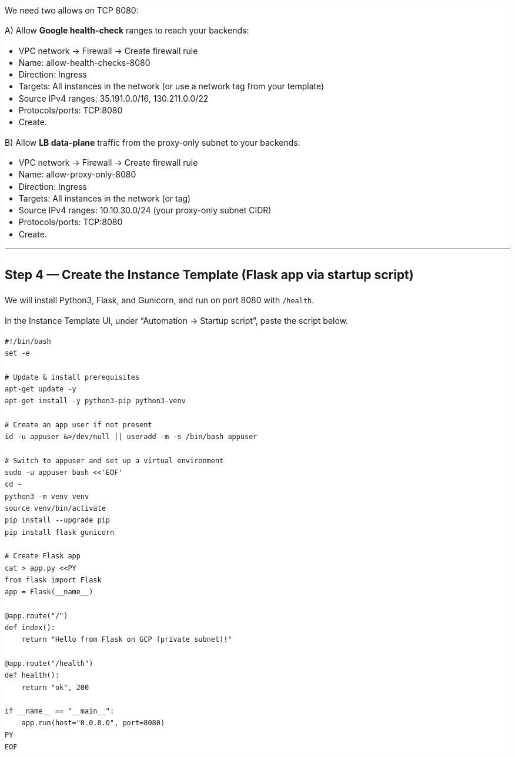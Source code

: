 We need two allows on TCP 8080:

A) Allow **Google health-check** ranges to reach your backends:
   - VPC network → Firewall → Create firewall rule
   - Name: allow-health-checks-8080
   - Direction: Ingress
   - Targets: All instances in the network (or use a network tag from your template)
   - Source IPv4 ranges: 35.191.0.0/16, 130.211.0.0/22
   - Protocols/ports: TCP:8080
   - Create.

B) Allow **LB data-plane** traffic from the proxy-only subnet to your backends:
   - VPC network → Firewall → Create firewall rule
   - Name: allow-proxy-only-8080
   - Direction: Ingress
   - Targets: All instances in the network (or tag)
   - Source IPv4 ranges: 10.10.30.0/24   (your proxy-only subnet CIDR)
   - Protocols/ports: TCP:8080
   - Create.

---

## Step 4 — Create the Instance Template (Flask app via startup script)

We will install Python3, Flask, and Gunicorn, and run on port 8080 with `/health`.

In the Instance Template UI, under “Automation → Startup script”, paste the script below.

```
#!/bin/bash
set -e

# Update & install prerequisites
apt-get update -y
apt-get install -y python3-pip python3-venv

# Create an app user if not present
id -u appuser &>/dev/null || useradd -m -s /bin/bash appuser

# Switch to appuser and set up a virtual environment
sudo -u appuser bash <<'EOF'
cd ~
python3 -m venv venv
source venv/bin/activate
pip install --upgrade pip
pip install flask gunicorn

# Create Flask app
cat > app.py <<PY
from flask import Flask
app = Flask(__name__)

@app.route("/")
def index():
    return "Hello from Flask on GCP (private subnet)!"

@app.route("/health")
def health():
    return "ok", 200

if __name__ == "__main__":
    app.run(host="0.0.0.0", port=8080)
PY
EOF

```